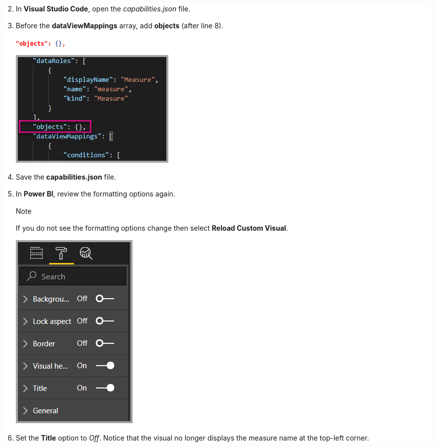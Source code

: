 2. In **Visual Studio Code**, open the *capabilities.json* file.

3. Before the **dataViewMappings** array, add **objects** (after line 8).

    ```json
    "objects": {},
    ```
    ![Add objects](media/custom-visual-develop-tutorial-format-options/add-objects.png)

4. Save the **capabilities.json** file.

5. In **Power BI**, review the formatting options again.

    > [!Note]
    > If you do not see the formatting options change then select **Reload Custom Visual**.

    ![View formatting options](media/custom-visual-develop-tutorial-format-options/view-formatting-options.png)

6. Set the **Title** option to *Off*. Notice that the visual no longer displays the measure name at the top-left corner.
